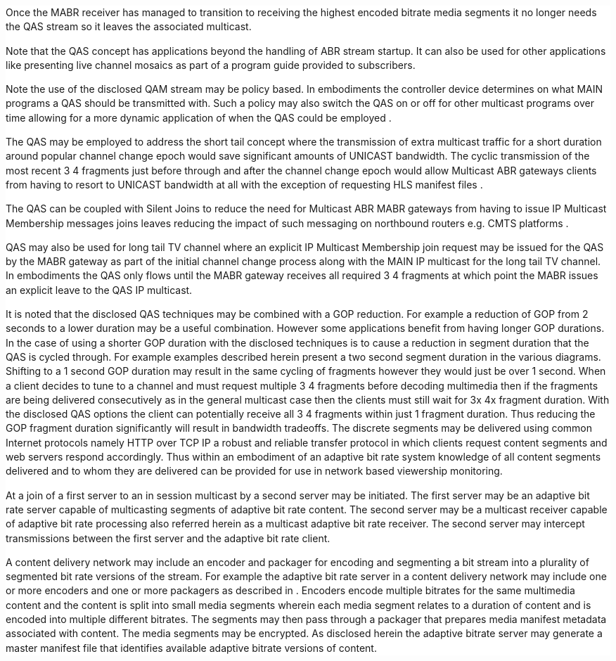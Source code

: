 Once the MABR receiver has managed to transition to receiving the highest encoded bitrate media segments it no longer needs the QAS stream so it leaves the associated multicast.

Note that the QAS concept has applications beyond the handling of ABR stream startup. It can also be used for other applications like presenting live channel mosaics as part of a program guide provided to subscribers.

Note the use of the disclosed QAM stream may be policy based. In embodiments the controller device determines on what MAIN programs a QAS should be transmitted with. Such a policy may also switch the QAS on or off for other multicast programs over time allowing for a more dynamic application of when the QAS could be employed .

The QAS may be employed to address the short tail concept where the transmission of extra multicast traffic for a short duration around popular channel change epoch would save significant amounts of UNICAST bandwidth. The cyclic transmission of the most recent 3 4 fragments just before through and after the channel change epoch would allow Multicast ABR gateways clients from having to resort to UNICAST bandwidth at all with the exception of requesting HLS manifest files .

The QAS can be coupled with Silent Joins to reduce the need for Multicast ABR MABR gateways from having to issue IP Multicast Membership messages joins leaves reducing the impact of such messaging on northbound routers e.g. CMTS platforms .

QAS may also be used for long tail TV channel where an explicit IP Multicast Membership join request may be issued for the QAS by the MABR gateway as part of the initial channel change process along with the MAIN IP multicast for the long tail TV channel. In embodiments the QAS only flows until the MABR gateway receives all required 3 4 fragments at which point the MABR issues an explicit leave to the QAS IP multicast.

It is noted that the disclosed QAS techniques may be combined with a GOP reduction. For example a reduction of GOP from 2 seconds to a lower duration may be a useful combination. However some applications benefit from having longer GOP durations. In the case of using a shorter GOP duration with the disclosed techniques is to cause a reduction in segment duration that the QAS is cycled through. For example examples described herein present a two second segment duration in the various diagrams. Shifting to a 1 second GOP duration may result in the same cycling of fragments however they would just be over 1 second. When a client decides to tune to a channel and must request multiple 3 4 fragments before decoding multimedia then if the fragments are being delivered consecutively as in the general multicast case then the clients must still wait for 3x 4x fragment duration. With the disclosed QAS options the client can potentially receive all 3 4 fragments within just 1 fragment duration. Thus reducing the GOP fragment duration significantly will result in bandwidth tradeoffs. The discrete segments may be delivered using common Internet protocols namely HTTP over TCP IP a robust and reliable transfer protocol in which clients request content segments and web servers respond accordingly. Thus within an embodiment of an adaptive bit rate system knowledge of all content segments delivered and to whom they are delivered can be provided for use in network based viewership monitoring.

At a join of a first server to an in session multicast by a second server may be initiated. The first server may be an adaptive bit rate server capable of multicasting segments of adaptive bit rate content. The second server may be a multicast receiver capable of adaptive bit rate processing also referred herein as a multicast adaptive bit rate receiver. The second server may intercept transmissions between the first server and the adaptive bit rate client.

A content delivery network may include an encoder and packager for encoding and segmenting a bit stream into a plurality of segmented bit rate versions of the stream. For example the adaptive bit rate server in a content delivery network may include one or more encoders and one or more packagers as described in . Encoders encode multiple bitrates for the same multimedia content and the content is split into small media segments wherein each media segment relates to a duration of content and is encoded into multiple different bitrates. The segments may then pass through a packager that prepares media manifest metadata associated with content. The media segments may be encrypted. As disclosed herein the adaptive bitrate server may generate a master manifest file that identifies available adaptive bitrate versions of content.
